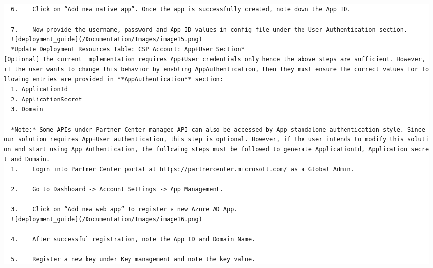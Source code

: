       6.	Click on “Add new native app”. Once the app is successfully created, note down the App ID.
      
      7.	Now provide the username, password and App ID values in config file under the User Authentication section.  
      ![deployment_guide](/Documentation/Images/image15.png)
      *Update Deployment Resources Table: CSP Account: App+User Section*
    [Optional] The current implementation requires App+User credentials only hence the above steps are sufficient. However, if the user wants to change this behavior by enabling AppAuthentication, then they must ensure the correct values for following entries are provided in **AppAuthentication** section:
      1. ApplicationId
      2. ApplicationSecret
      3. Domain

      *Note:* Some APIs under Partner Center managed API can also be accessed by App standalone authentication style. Since our solution requires App+User authentication, this step is optional. However, if the user intends to modify this solution and start using App Authentication, the following steps must be followed to generate ApplicationId, Application secret and Domain. 
      1.	Login into Partner Center portal at https://partnercenter.microsoft.com/ as a Global Admin.
      
      2.	Go to Dashboard -> Account Settings -> App Management.
      
      3.	Click on “Add new web app” to register a new Azure AD App.  
      ![deployment_guide](/Documentation/Images/image16.png)
 
      4.	After successful registration, note the App ID and Domain Name. 
      
      5.	Register a new key under Key management and note the key value.  
